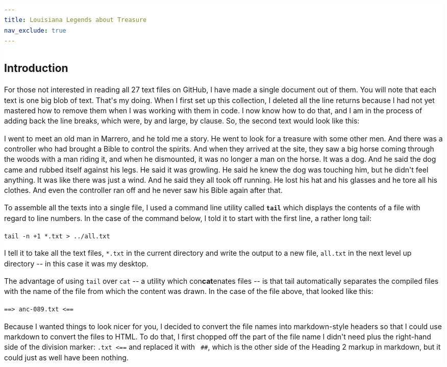 ```yaml
---
title: Louisiana Legends about Treasure
nav_exclude: true
---
```


## Introduction

For those not interested in reading all 27 text files on GitHub, I have made a single document out of them. You will note that each text is one big blob of text. That's my doing. When I first set up this collection, I deleted all the line returns because I had not yet mastered how to remove them when I was working with them in code. I now know how to do that, and I am in the process of adding back the line breaks, which were, by and large, by clause. So, the second text would look like this:

I went to meet an old man in Marrero,
and he told me a story.
He went to look for a treasure with some other men.
And there was a controller who had brought a Bible to control the spirits.
And when they arrived at the site,
they saw a big horse coming through the woods with a man riding it,
and when he dismounted,
it was no longer a man on the horse.
It was a dog.
And he said the dog came and rubbed itself against his legs.
He said it was growling.
He said he knew the dog was touching him,
but he didn't feel anything.
It was like there was just a wind.
And he said they all took off running.
He lost his hat and his glasses
and he tore all his clothes.
And even the controller ran off
and he never saw his Bible again after that.

To assemble all the texts into a single file, I used a command line utility called **`tail`** which displays the contents of a file with regard to line numbers. In the case of the command below, I told it to start with the first line, a rather long tail:

    tail -n +1 *.txt > ../all.txt

I tell it to take all the text files, `*.txt` in the current directory and write the output to a new file, `all.txt` in the next level up directory -- in this case it was my desktop.

The advantage of using `tail` over `cat` -- a utility which con**cat**enates files -- is that tail automatically separates the compiled files with the name of the file from which the content was drawn. In the case of the file above, that looked like this:

    ==> anc-089.txt <==

Because I wanted things to look nicer for you, I decided to convert the file names into markdown-style headers so that I could use markdown to convert the files to HTML. To do that, I first chopped off the part of the file name I didn't need plus the right-hand side of the division marker: `.txt <==` and replaced it with ` ##`, which is the other side of the Heading 2 markup in markdown, but it could just as well have been nothing.
